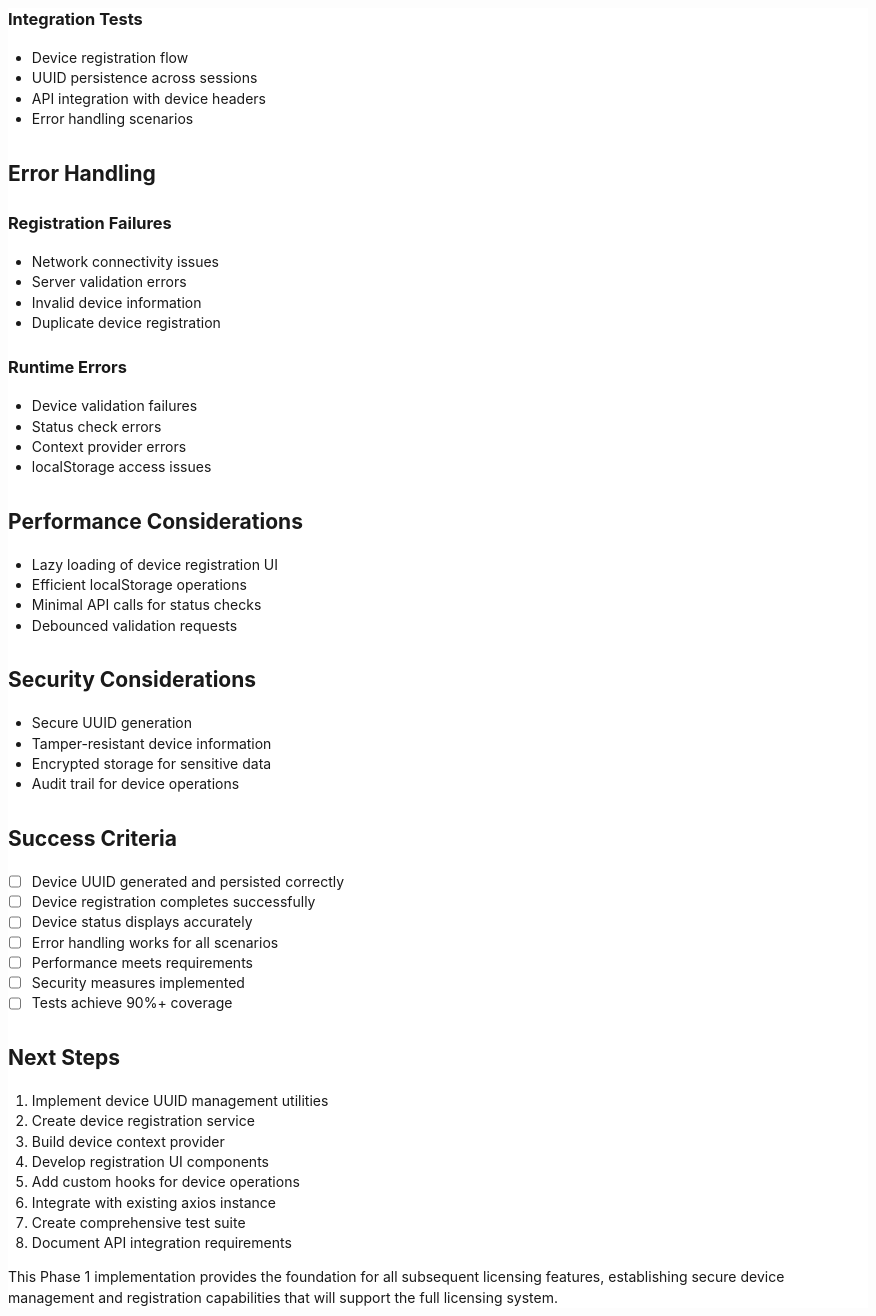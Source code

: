 ### Integration Tests
- Device registration flow
- UUID persistence across sessions
- API integration with device headers
- Error handling scenarios

## Error Handling

### Registration Failures
- Network connectivity issues
- Server validation errors
- Invalid device information
- Duplicate device registration

### Runtime Errors
- Device validation failures
- Status check errors
- Context provider errors
- localStorage access issues

## Performance Considerations

- Lazy loading of device registration UI
- Efficient localStorage operations
- Minimal API calls for status checks
- Debounced validation requests

## Security Considerations

- Secure UUID generation
- Tamper-resistant device information
- Encrypted storage for sensitive data
- Audit trail for device operations

## Success Criteria

- [ ] Device UUID generated and persisted correctly
- [ ] Device registration completes successfully
- [ ] Device status displays accurately
- [ ] Error handling works for all scenarios
- [ ] Performance meets requirements
- [ ] Security measures implemented
- [ ] Tests achieve 90%+ coverage

## Next Steps

1. Implement device UUID management utilities
2. Create device registration service
3. Build device context provider
4. Develop registration UI components
5. Add custom hooks for device operations
6. Integrate with existing axios instance
7. Create comprehensive test suite
8. Document API integration requirements

This Phase 1 implementation provides the foundation for all subsequent licensing features, establishing secure device management and registration capabilities that will support the full licensing system.